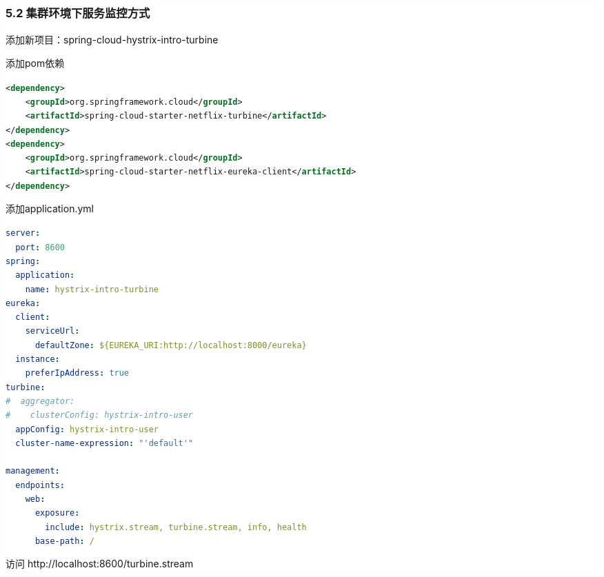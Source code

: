 ### 5.2 集群环境下服务监控方式

添加新项目：spring-cloud-hystrix-intro-turbine

添加pom依赖
```xml
<dependency>
    <groupId>org.springframework.cloud</groupId>
    <artifactId>spring-cloud-starter-netflix-turbine</artifactId>
</dependency>
<dependency>
    <groupId>org.springframework.cloud</groupId>
    <artifactId>spring-cloud-starter-netflix-eureka-client</artifactId>
</dependency>
```

添加application.yml
```yaml
server:
  port: 8600
spring:
  application:
    name: hystrix-intro-turbine
eureka:
  client:
    serviceUrl:
      defaultZone: ${EUREKA_URI:http://localhost:8000/eureka}
  instance:
    preferIpAddress: true
turbine:
#  aggregator:
#    clusterConfig: hystrix-intro-user
  appConfig: hystrix-intro-user
  cluster-name-expression: "'default'"

management:
  endpoints:
    web:
      exposure:
        include: hystrix.stream, turbine.stream, info, health
      base-path: /
```

访问 http://localhost:8600/turbine.stream

